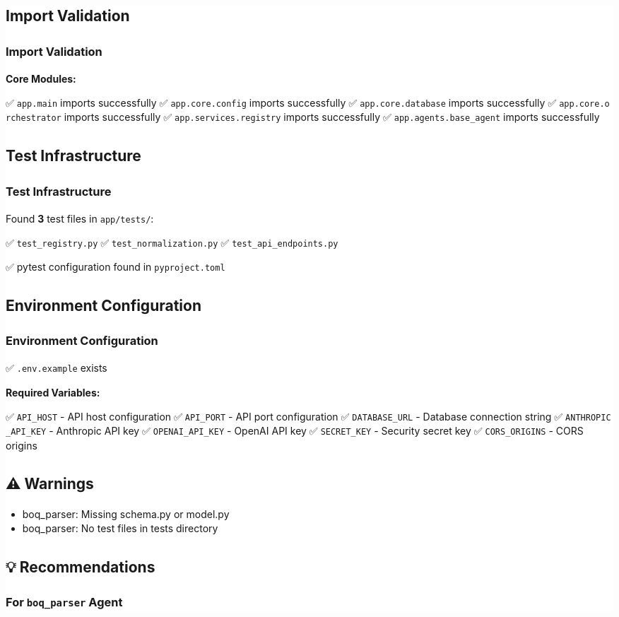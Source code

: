 
## Import Validation

### Import Validation

**Core Modules:**

✅ `app.main` imports successfully
✅ `app.core.config` imports successfully
✅ `app.core.database` imports successfully
✅ `app.core.orchestrator` imports successfully
✅ `app.services.registry` imports successfully
✅ `app.agents.base_agent` imports successfully


## Test Infrastructure

### Test Infrastructure

Found **3** test files in `app/tests/`:

✅ `test_registry.py`
✅ `test_normalization.py`
✅ `test_api_endpoints.py`

✅ pytest configuration found in `pyproject.toml`


## Environment Configuration

### Environment Configuration

✅ `.env.example` exists

**Required Variables:**

✅ `API_HOST` - API host configuration
✅ `API_PORT` - API port configuration
✅ `DATABASE_URL` - Database connection string
✅ `ANTHROPIC_API_KEY` - Anthropic API key
✅ `OPENAI_API_KEY` - OpenAI API key
✅ `SECRET_KEY` - Security secret key
✅ `CORS_ORIGINS` - CORS origins


## ⚠️  Warnings

- boq_parser: Missing schema.py or model.py
- boq_parser: No test files in tests directory

## 💡 Recommendations

### For `boq_parser` Agent
